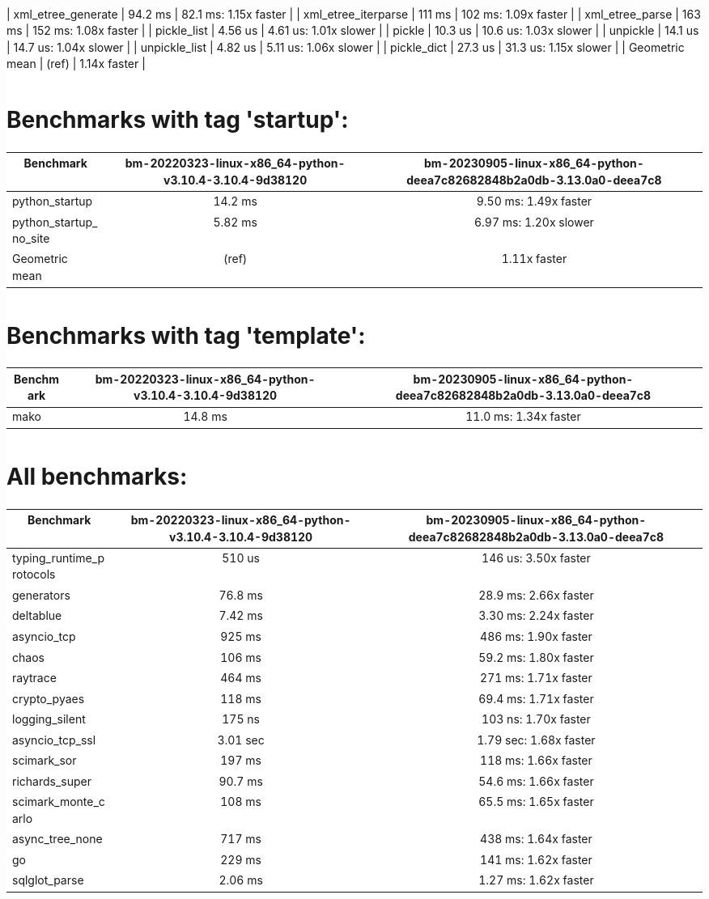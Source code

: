 | xml_etree_generate   | 94.2 ms                                                | 82.1 ms: 1.15x faster                                                 |
| xml_etree_iterparse  | 111 ms                                                 | 102 ms: 1.09x faster                                                  |
| xml_etree_parse      | 163 ms                                                 | 152 ms: 1.08x faster                                                  |
| pickle_list          | 4.56 us                                                | 4.61 us: 1.01x slower                                                 |
| pickle               | 10.3 us                                                | 10.6 us: 1.03x slower                                                 |
| unpickle             | 14.1 us                                                | 14.7 us: 1.04x slower                                                 |
| unpickle_list        | 4.82 us                                                | 5.11 us: 1.06x slower                                                 |
| pickle_dict          | 27.3 us                                                | 31.3 us: 1.15x slower                                                 |
| Geometric mean       | (ref)                                                  | 1.14x faster                                                          |

Benchmarks with tag 'startup':
==============================

| Benchmark              | bm-20220323-linux-x86_64-python-v3.10.4-3.10.4-9d38120 | bm-20230905-linux-x86_64-python-deea7c82682848b2a0db-3.13.0a0-deea7c8 |
|------------------------|:------------------------------------------------------:|:---------------------------------------------------------------------:|
| python_startup         | 14.2 ms                                                | 9.50 ms: 1.49x faster                                                 |
| python_startup_no_site | 5.82 ms                                                | 6.97 ms: 1.20x slower                                                 |
| Geometric mean         | (ref)                                                  | 1.11x faster                                                          |

Benchmarks with tag 'template':
===============================

| Benchmark | bm-20220323-linux-x86_64-python-v3.10.4-3.10.4-9d38120 | bm-20230905-linux-x86_64-python-deea7c82682848b2a0db-3.13.0a0-deea7c8 |
|-----------|:------------------------------------------------------:|:---------------------------------------------------------------------:|
| mako      | 14.8 ms                                                | 11.0 ms: 1.34x faster                                                 |

All benchmarks:
===============

| Benchmark                | bm-20220323-linux-x86_64-python-v3.10.4-3.10.4-9d38120 | bm-20230905-linux-x86_64-python-deea7c82682848b2a0db-3.13.0a0-deea7c8 |
|--------------------------|:------------------------------------------------------:|:---------------------------------------------------------------------:|
| typing_runtime_protocols | 510 us                                                 | 146 us: 3.50x faster                                                  |
| generators               | 76.8 ms                                                | 28.9 ms: 2.66x faster                                                 |
| deltablue                | 7.42 ms                                                | 3.30 ms: 2.24x faster                                                 |
| asyncio_tcp              | 925 ms                                                 | 486 ms: 1.90x faster                                                  |
| chaos                    | 106 ms                                                 | 59.2 ms: 1.80x faster                                                 |
| raytrace                 | 464 ms                                                 | 271 ms: 1.71x faster                                                  |
| crypto_pyaes             | 118 ms                                                 | 69.4 ms: 1.71x faster                                                 |
| logging_silent           | 175 ns                                                 | 103 ns: 1.70x faster                                                  |
| asyncio_tcp_ssl          | 3.01 sec                                               | 1.79 sec: 1.68x faster                                                |
| scimark_sor              | 197 ms                                                 | 118 ms: 1.66x faster                                                  |
| richards_super           | 90.7 ms                                                | 54.6 ms: 1.66x faster                                                 |
| scimark_monte_carlo      | 108 ms                                                 | 65.5 ms: 1.65x faster                                                 |
| async_tree_none          | 717 ms                                                 | 438 ms: 1.64x faster                                                  |
| go                       | 229 ms                                                 | 141 ms: 1.62x faster                                                  |
| sqlglot_parse            | 2.06 ms                                                | 1.27 ms: 1.62x faster                                                 |